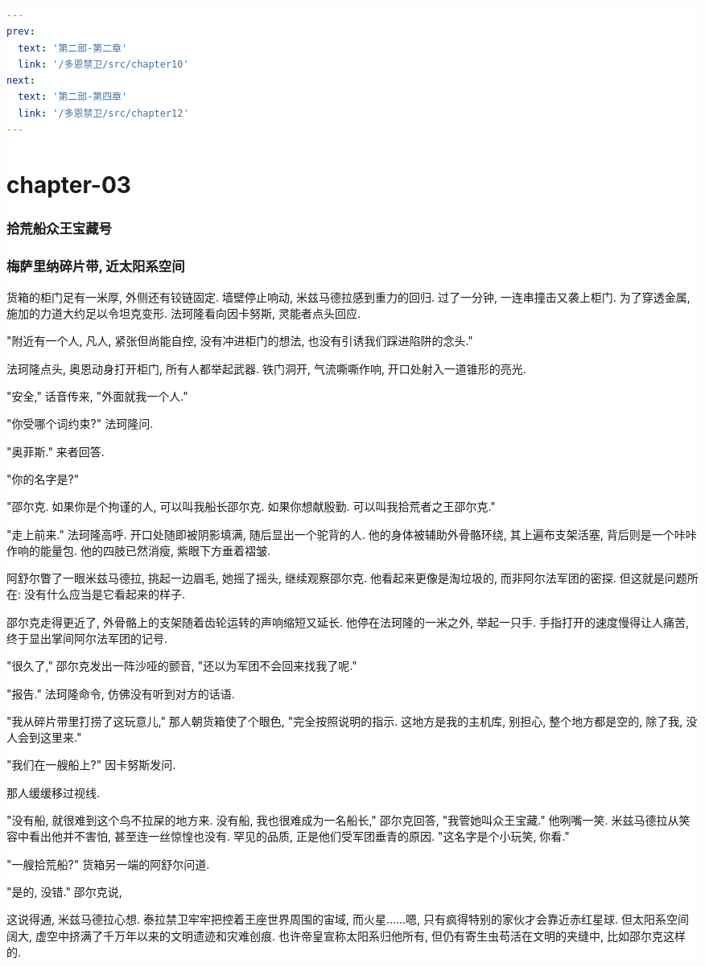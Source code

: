 ```yaml
---
prev:
  text: '第二部-第二章'
  link: '/多恩禁卫/src/chapter10'
next:
  text: '第二部-第四章'
  link: '/多恩禁卫/src/chapter12'
---
```


# chapter-03

### 拾荒船众王宝藏号

### 梅萨里纳碎片带, 近太阳系空间

货箱的柜门足有一米厚, 外侧还有铰链固定. 墙壁停止响动, 米兹马德拉感到重力的回归. 过了一分钟, 一连串撞击又袭上柜门. 为了穿透金属, 施加的力道大约足以令坦克变形. 法珂隆看向因卡努斯, 灵能者点头回应.

"附近有一个人, 凡人, 紧张但尚能自控, 没有冲进柜门的想法, 也没有引诱我们踩进陷阱的念头."

法珂隆点头, 奥恩动身打开柜门, 所有人都举起武器. 铁门洞开, 气流嘶嘶作响, 开口处射入一道锥形的亮光.

"安全," 话音传来, "外面就我一个人."

"你受哪个词约束?" 法珂隆问.

"奥菲斯." 来者回答.

"你的名字是?"

"邵尔克. 如果你是个拘谨的人, 可以叫我船长邵尔克. 如果你想献殷勤. 可以叫我拾荒者之王邵尔克."

"走上前来." 法珂隆高呼. 开口处随即被阴影填满, 随后显出一个驼背的人. 他的身体被辅助外骨骼环绕, 其上遍布支架活塞, 背后则是一个咔咔作响的能量包. 他的四肢已然消瘦, 紫眼下方垂着褶皱.

阿舒尔瞥了一眼米兹马德拉, 挑起一边眉毛, 她摇了摇头, 继续观察邵尔克. 他看起来更像是淘垃圾的, 而非阿尔法军团的密探. 但这就是问题所在: 没有什么应当是它看起来的样子.

邵尔克走得更近了, 外骨骼上的支架随着齿轮运转的声响缩短又延长. 他停在法珂隆的一米之外, 举起一只手. 手指打开的速度慢得让人痛苦, 终于显出掌间阿尔法军团的记号.

"很久了," 邵尔克发出一阵沙哑的颤音, "还以为军团不会回来找我了呢."

"报告." 法珂隆命令, 仿佛没有听到对方的话语.

"我从碎片带里打捞了这玩意儿," 那人朝货箱使了个眼色, "完全按照说明的指示. 这地方是我的主机库, 别担心, 整个地方都是空的, 除了我, 没人会到这里来."

"我们在一艘船上?" 因卡努斯发问.

那人缓缓移过视线.

"没有船, 就很难到这个鸟不拉屎的地方来. 没有船, 我也很难成为一名船长," 邵尔克回答, "我管她叫众王宝藏." 他咧嘴一笑. 米兹马德拉从笑容中看出他并不害怕, 甚至连一丝惊惶也没有. 罕见的品质, 正是他们受军团垂青的原因. "这名字是个小玩笑, 你看."

"一艘拾荒船?" 货箱另一端的阿舒尔问道.

"是的, 没错." 邵尔克说,

这说得通, 米兹马德拉心想. 泰拉禁卫牢牢把控着王座世界周围的宙域, 而火星……嗯, 只有疯得特别的家伙才会靠近赤红星球. 但太阳系空间阔大, 虚空中挤满了千万年以来的文明遗迹和灾难创痕. 也许帝皇宣称太阳系归他所有, 但仍有寄生虫苟活在文明的夹缝中, 比如邵尔克这样的.
